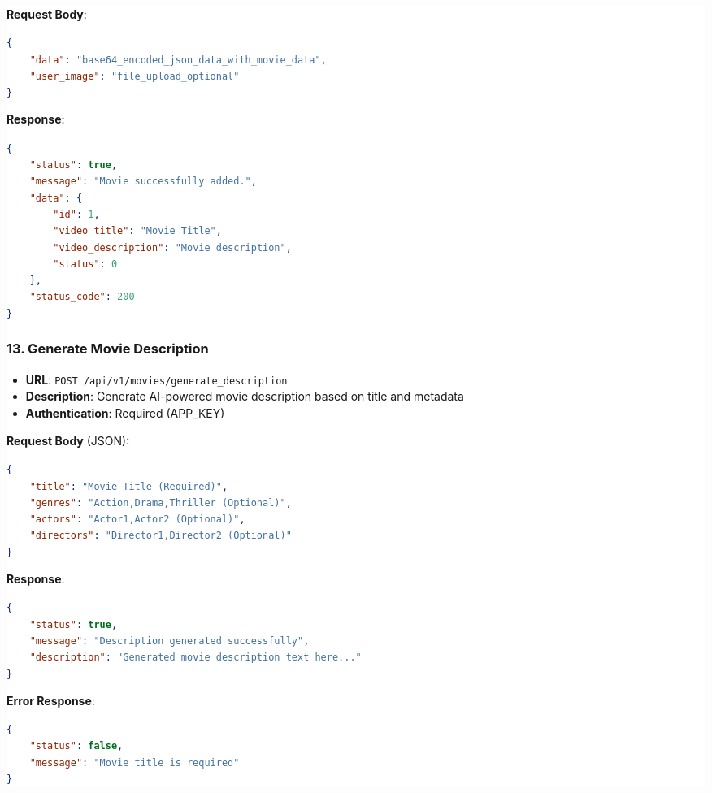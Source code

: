 **Request Body**:
```json
{
    "data": "base64_encoded_json_data_with_movie_data",
    "user_image": "file_upload_optional"
}
```

**Response**:
```json
{
    "status": true,
    "message": "Movie successfully added.",
    "data": {
        "id": 1,
        "video_title": "Movie Title",
        "video_description": "Movie description",
        "status": 0
    },
    "status_code": 200
}
```

### 13. Generate Movie Description
- **URL**: `POST /api/v1/movies/generate_description`
- **Description**: Generate AI-powered movie description based on title and metadata
- **Authentication**: Required (APP_KEY)

**Request Body** (JSON):
```json
{
    "title": "Movie Title (Required)",
    "genres": "Action,Drama,Thriller (Optional)",
    "actors": "Actor1,Actor2 (Optional)",
    "directors": "Director1,Director2 (Optional)"
}
```

**Response**:
```json
{
    "status": true,
    "message": "Description generated successfully",
    "description": "Generated movie description text here..."
}
```

**Error Response**:
```json
{
    "status": false,
    "message": "Movie title is required"
}
```
